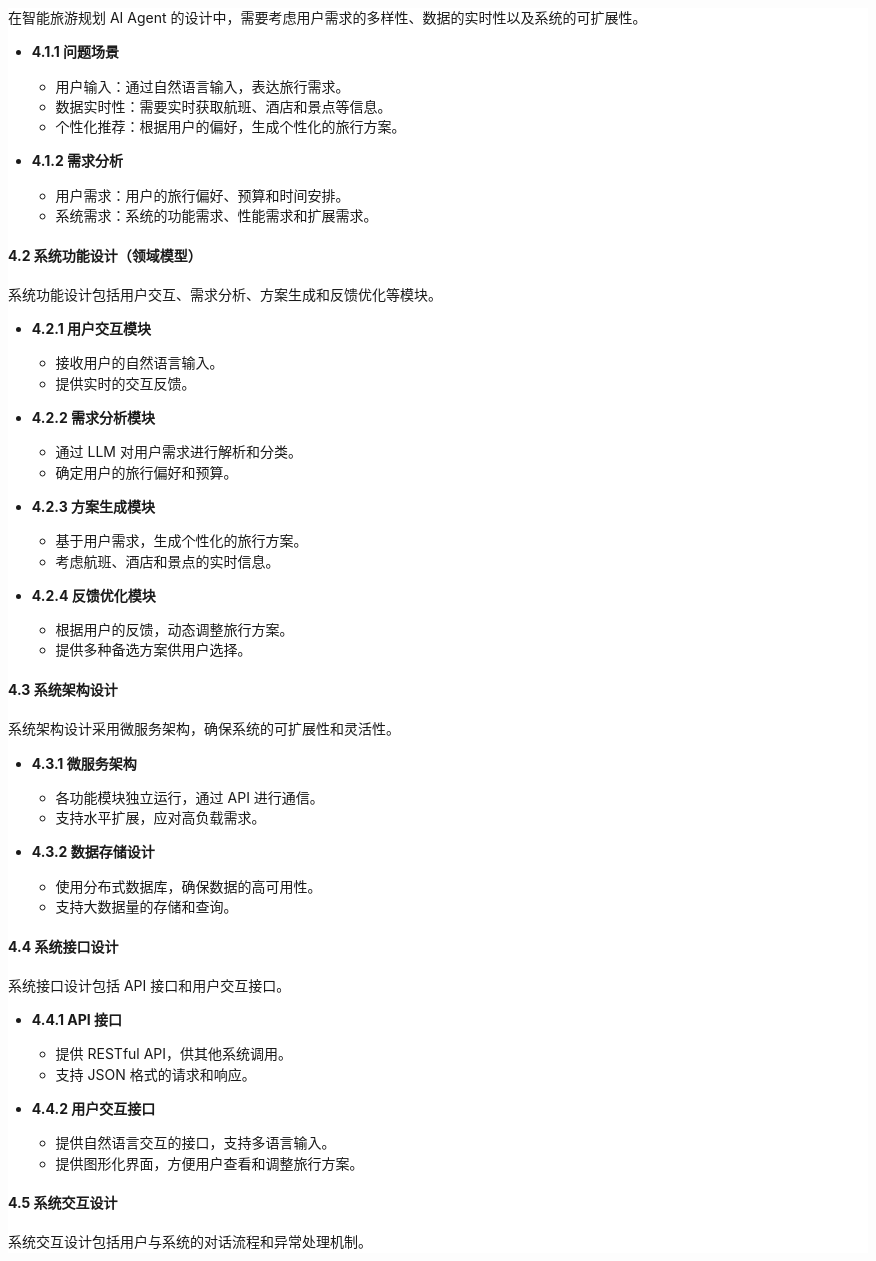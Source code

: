 在智能旅游规划 AI Agent 的设计中，需要考虑用户需求的多样性、数据的实时性以及系统的可扩展性。

- **4.1.1 问题场景**  
  - 用户输入：通过自然语言输入，表达旅行需求。  
  - 数据实时性：需要实时获取航班、酒店和景点等信息。  
  - 个性化推荐：根据用户的偏好，生成个性化的旅行方案。

- **4.1.2 需求分析**  
  - 用户需求：用户的旅行偏好、预算和时间安排。  
  - 系统需求：系统的功能需求、性能需求和扩展需求。

#### 4.2 系统功能设计（领域模型）

系统功能设计包括用户交互、需求分析、方案生成和反馈优化等模块。

- **4.2.1 用户交互模块**  
  - 接收用户的自然语言输入。  
  - 提供实时的交互反馈。

- **4.2.2 需求分析模块**  
  - 通过 LLM 对用户需求进行解析和分类。  
  - 确定用户的旅行偏好和预算。

- **4.2.3 方案生成模块**  
  - 基于用户需求，生成个性化的旅行方案。  
  - 考虑航班、酒店和景点的实时信息。

- **4.2.4 反馈优化模块**  
  - 根据用户的反馈，动态调整旅行方案。  
  - 提供多种备选方案供用户选择。

#### 4.3 系统架构设计

系统架构设计采用微服务架构，确保系统的可扩展性和灵活性。

- **4.3.1 微服务架构**  
  - 各功能模块独立运行，通过 API 进行通信。  
  - 支持水平扩展，应对高负载需求。

- **4.3.2 数据存储设计**  
  - 使用分布式数据库，确保数据的高可用性。  
  - 支持大数据量的存储和查询。

#### 4.4 系统接口设计

系统接口设计包括 API 接口和用户交互接口。

- **4.4.1 API 接口**  
  - 提供 RESTful API，供其他系统调用。  
  - 支持 JSON 格式的请求和响应。

- **4.4.2 用户交互接口**  
  - 提供自然语言交互的接口，支持多语言输入。  
  - 提供图形化界面，方便用户查看和调整旅行方案。

#### 4.5 系统交互设计

系统交互设计包括用户与系统的对话流程和异常处理机制。
